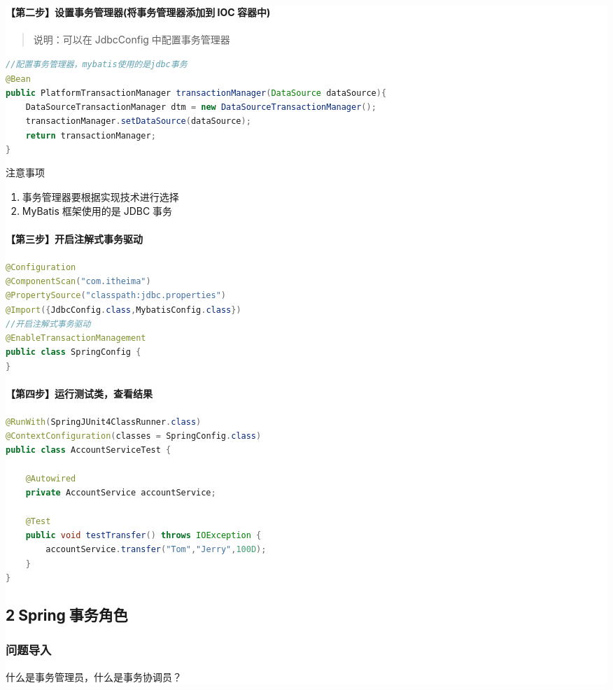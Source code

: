 #### 【第二步】设置事务管理器(将事务管理器添加到 IOC 容器中)

> 说明：可以在 JdbcConfig 中配置事务管理器

```java
//配置事务管理器，mybatis使用的是jdbc事务
@Bean
public PlatformTransactionManager transactionManager(DataSource dataSource){
    DataSourceTransactionManager dtm = new DataSourceTransactionManager();
    transactionManager.setDataSource(dataSource);
    return transactionManager;
}
```

注意事项

1. 事务管理器要根据实现技术进行选择
2. MyBatis 框架使用的是 JDBC 事务

#### 【第三步】开启注解式事务驱动

```java
@Configuration
@ComponentScan("com.itheima")
@PropertySource("classpath:jdbc.properties")
@Import({JdbcConfig.class,MybatisConfig.class})
//开启注解式事务驱动
@EnableTransactionManagement
public class SpringConfig {
}
```

#### 【第四步】运行测试类，查看结果

```java
@RunWith(SpringJUnit4ClassRunner.class)
@ContextConfiguration(classes = SpringConfig.class)
public class AccountServiceTest {

    @Autowired
    private AccountService accountService;

    @Test
    public void testTransfer() throws IOException {
        accountService.transfer("Tom","Jerry",100D);
    }
}
```

## 2 Spring 事务角色

### 问题导入

什么是事务管理员，什么是事务协调员？
